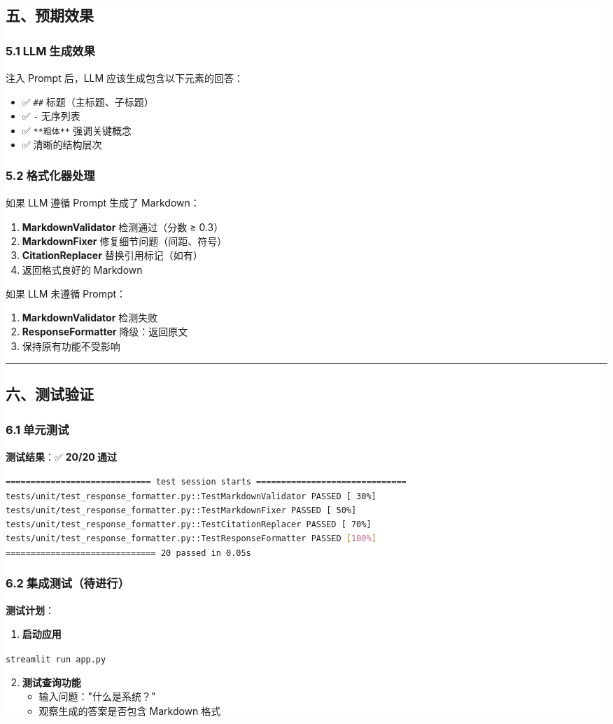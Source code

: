 
## 五、预期效果

### 5.1 LLM 生成效果

注入 Prompt 后，LLM 应该生成包含以下元素的回答：

- ✅ `##` 标题（主标题、子标题）
- ✅ `-` 无序列表
- ✅ `**粗体**` 强调关键概念
- ✅ 清晰的结构层次

### 5.2 格式化器处理

如果 LLM 遵循 Prompt 生成了 Markdown：

1. **MarkdownValidator** 检测通过（分数 ≥ 0.3）
2. **MarkdownFixer** 修复细节问题（间距、符号）
3. **CitationReplacer** 替换引用标记（如有）
4. 返回格式良好的 Markdown

如果 LLM 未遵循 Prompt：

1. **MarkdownValidator** 检测失败
2. **ResponseFormatter** 降级：返回原文
3. 保持原有功能不受影响

---

## 六、测试验证

### 6.1 单元测试

**测试结果**：✅ **20/20 通过**

```bash
============================= test session starts ==============================
tests/unit/test_response_formatter.py::TestMarkdownValidator PASSED [ 30%]
tests/unit/test_response_formatter.py::TestMarkdownFixer PASSED [ 50%]
tests/unit/test_response_formatter.py::TestCitationReplacer PASSED [ 70%]
tests/unit/test_response_formatter.py::TestResponseFormatter PASSED [100%]
============================== 20 passed in 0.05s
```

### 6.2 集成测试（待进行）

**测试计划**：

1. **启动应用**
```bash
streamlit run app.py
```

2. **测试查询功能**
   - 输入问题："什么是系统？"
   - 观察生成的答案是否包含 Markdown 格式

